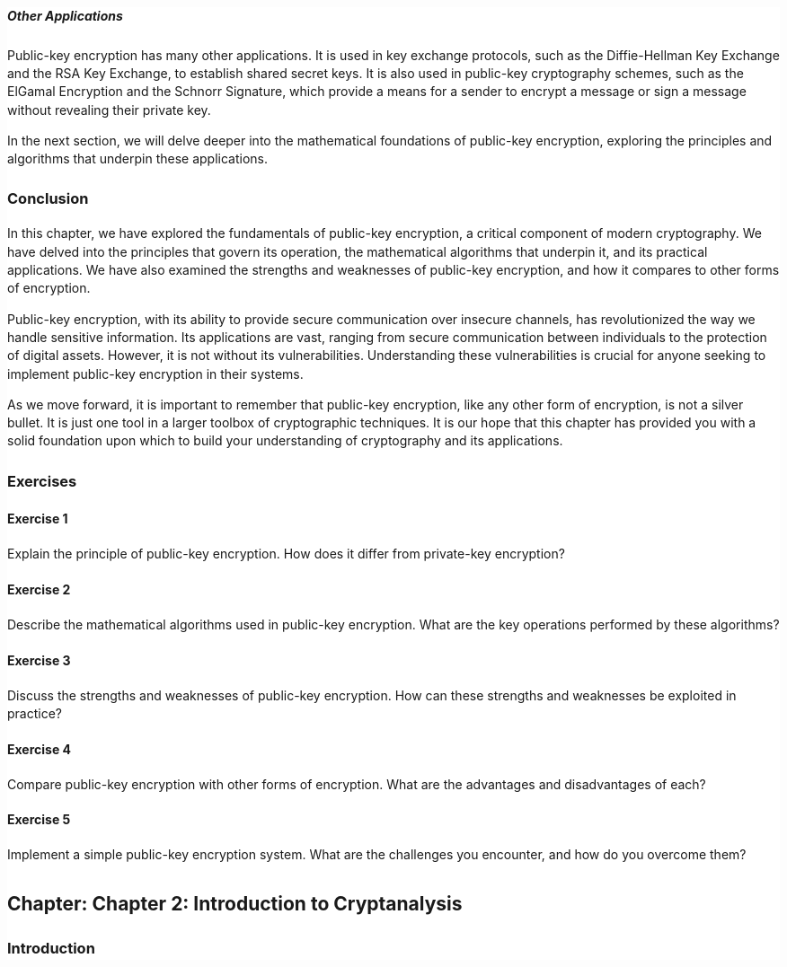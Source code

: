 ##### Other Applications

Public-key encryption has many other applications. It is used in key exchange protocols, such as the Diffie-Hellman Key Exchange and the RSA Key Exchange, to establish shared secret keys. It is also used in public-key cryptography schemes, such as the ElGamal Encryption and the Schnorr Signature, which provide a means for a sender to encrypt a message or sign a message without revealing their private key.

In the next section, we will delve deeper into the mathematical foundations of public-key encryption, exploring the principles and algorithms that underpin these applications.

### Conclusion

In this chapter, we have explored the fundamentals of public-key encryption, a critical component of modern cryptography. We have delved into the principles that govern its operation, the mathematical algorithms that underpin it, and its practical applications. We have also examined the strengths and weaknesses of public-key encryption, and how it compares to other forms of encryption.

Public-key encryption, with its ability to provide secure communication over insecure channels, has revolutionized the way we handle sensitive information. Its applications are vast, ranging from secure communication between individuals to the protection of digital assets. However, it is not without its vulnerabilities. Understanding these vulnerabilities is crucial for anyone seeking to implement public-key encryption in their systems.

As we move forward, it is important to remember that public-key encryption, like any other form of encryption, is not a silver bullet. It is just one tool in a larger toolbox of cryptographic techniques. It is our hope that this chapter has provided you with a solid foundation upon which to build your understanding of cryptography and its applications.

### Exercises

#### Exercise 1
Explain the principle of public-key encryption. How does it differ from private-key encryption?

#### Exercise 2
Describe the mathematical algorithms used in public-key encryption. What are the key operations performed by these algorithms?

#### Exercise 3
Discuss the strengths and weaknesses of public-key encryption. How can these strengths and weaknesses be exploited in practice?

#### Exercise 4
Compare public-key encryption with other forms of encryption. What are the advantages and disadvantages of each?

#### Exercise 5
Implement a simple public-key encryption system. What are the challenges you encounter, and how do you overcome them?

## Chapter: Chapter 2: Introduction to Cryptanalysis

### Introduction
